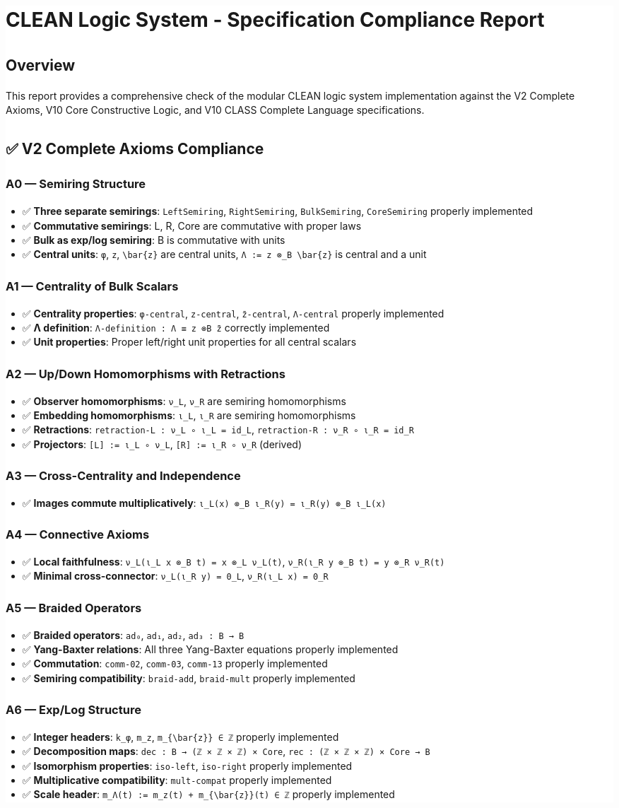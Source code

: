 

# CLEAN Logic System - Specification Compliance Report

## Overview

This report provides a comprehensive check of the modular CLEAN logic system implementation against the V2 Complete Axioms, V10 Core Constructive Logic, and V10 CLASS Complete Language specifications.

## ✅ V2 Complete Axioms Compliance

### **A0 — Semiring Structure**
- ✅ **Three separate semirings**: `LeftSemiring`, `RightSemiring`, `BulkSemiring`, `CoreSemiring` properly implemented
- ✅ **Commutative semirings**: L, R, Core are commutative with proper laws
- ✅ **Bulk as exp/log semiring**: B is commutative with units
- ✅ **Central units**: `φ`, `z`, `\bar{z}` are central units, `Λ := z ⊗_B \bar{z}` is central and a unit

### **A1 — Centrality of Bulk Scalars**
- ✅ **Centrality properties**: `φ-central`, `z-central`, `z̄-central`, `Λ-central` properly implemented
- ✅ **Λ definition**: `Λ-definition : Λ ≡ z ⊗B z̄` correctly implemented
- ✅ **Unit properties**: Proper left/right unit properties for all central scalars

### **A2 — Up/Down Homomorphisms with Retractions**
- ✅ **Observer homomorphisms**: `ν_L`, `ν_R` are semiring homomorphisms
- ✅ **Embedding homomorphisms**: `ι_L`, `ι_R` are semiring homomorphisms
- ✅ **Retractions**: `retraction-L : ν_L ∘ ι_L = id_L`, `retraction-R : ν_R ∘ ι_R = id_R`
- ✅ **Projectors**: `[L] := ι_L ∘ ν_L`, `[R] := ι_R ∘ ν_R` (derived)

### **A3 — Cross-Centrality and Independence**
- ✅ **Images commute multiplicatively**: `ι_L(x) ⊗_B ι_R(y) = ι_R(y) ⊗_B ι_L(x)`

### **A4 — Connective Axioms**
- ✅ **Local faithfulness**: `ν_L(ι_L x ⊗_B t) = x ⊗_L ν_L(t)`, `ν_R(ι_R y ⊗_B t) = y ⊗_R ν_R(t)`
- ✅ **Minimal cross-connector**: `ν_L(ι_R y) = 0_L`, `ν_R(ι_L x) = 0_R`

### **A5 — Braided Operators**
- ✅ **Braided operators**: `ad₀`, `ad₁`, `ad₂`, `ad₃ : B → B`
- ✅ **Yang-Baxter relations**: All three Yang-Baxter equations properly implemented
- ✅ **Commutation**: `comm-02`, `comm-03`, `comm-13` properly implemented
- ✅ **Semiring compatibility**: `braid-add`, `braid-mult` properly implemented

### **A6 — Exp/Log Structure**
- ✅ **Integer headers**: `k_φ`, `m_z`, `m_{\bar{z}} ∈ ℤ` properly implemented
- ✅ **Decomposition maps**: `dec : B → (ℤ × ℤ × ℤ) × Core`, `rec : (ℤ × ℤ × ℤ) × Core → B`
- ✅ **Isomorphism properties**: `iso-left`, `iso-right` properly implemented
- ✅ **Multiplicative compatibility**: `mult-compat` properly implemented
- ✅ **Scale header**: `m_Λ(t) := m_z(t) + m_{\bar{z}}(t) ∈ ℤ` properly implemented
